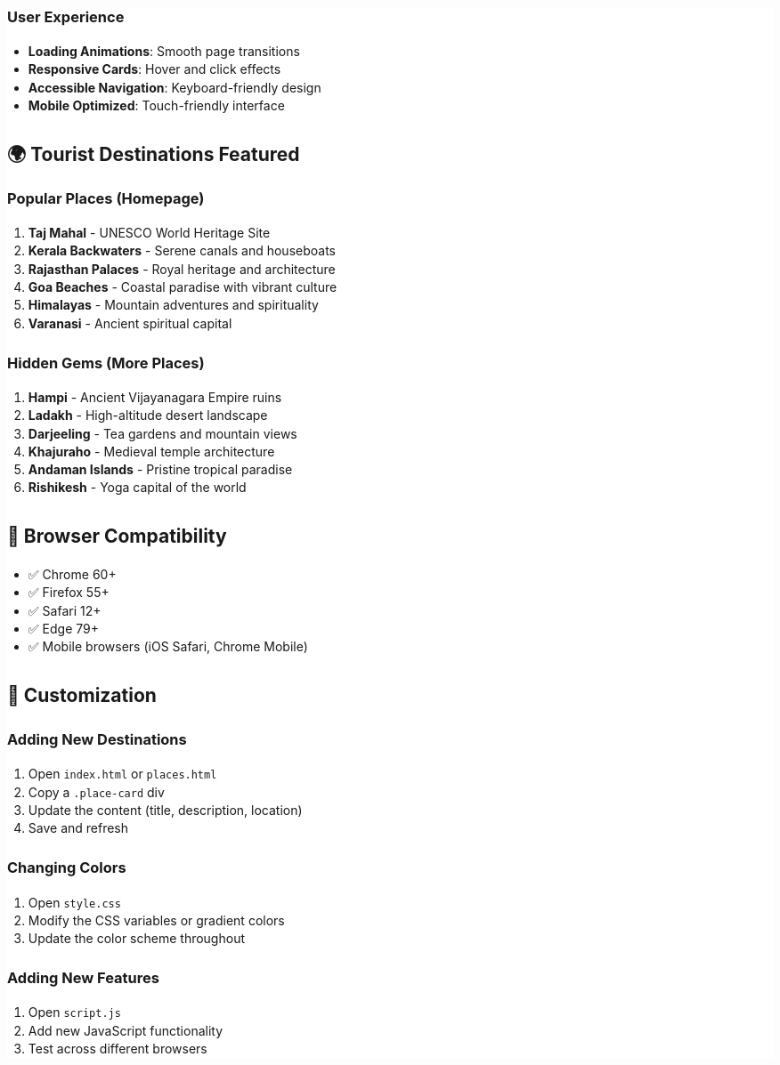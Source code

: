 ### User Experience
- **Loading Animations**: Smooth page transitions
- **Responsive Cards**: Hover and click effects
- **Accessible Navigation**: Keyboard-friendly design
- **Mobile Optimized**: Touch-friendly interface

## 🌍 Tourist Destinations Featured

### Popular Places (Homepage)
1. **Taj Mahal** - UNESCO World Heritage Site
2. **Kerala Backwaters** - Serene canals and houseboats
3. **Rajasthan Palaces** - Royal heritage and architecture
4. **Goa Beaches** - Coastal paradise with vibrant culture
5. **Himalayas** - Mountain adventures and spirituality
6. **Varanasi** - Ancient spiritual capital

### Hidden Gems (More Places)
1. **Hampi** - Ancient Vijayanagara Empire ruins
2. **Ladakh** - High-altitude desert landscape
3. **Darjeeling** - Tea gardens and mountain views
4. **Khajuraho** - Medieval temple architecture
5. **Andaman Islands** - Pristine tropical paradise
6. **Rishikesh** - Yoga capital of the world

## 📱 Browser Compatibility

- ✅ Chrome 60+
- ✅ Firefox 55+
- ✅ Safari 12+
- ✅ Edge 79+
- ✅ Mobile browsers (iOS Safari, Chrome Mobile)

## 🔧 Customization

### Adding New Destinations
1. Open `index.html` or `places.html`
2. Copy a `.place-card` div
3. Update the content (title, description, location)
4. Save and refresh

### Changing Colors
1. Open `style.css`
2. Modify the CSS variables or gradient colors
3. Update the color scheme throughout

### Adding New Features
1. Open `script.js`
2. Add new JavaScript functionality
3. Test across different browsers
